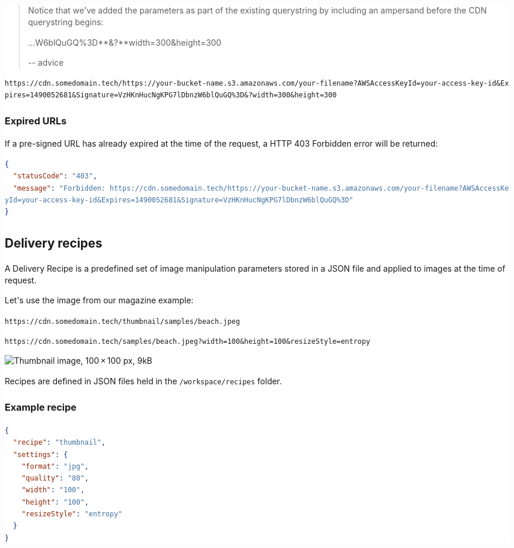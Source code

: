 > Notice that we've added the parameters as part of the existing querystring by including an ampersand before the CDN querystring begins:
>
>...W6blQuGQ%3D**&?**width=300&height=300
>
> -- advice

```
https://cdn.somedomain.tech/https://your-bucket-name.s3.amazonaws.com/your-filename?AWSAccessKeyId=your-access-key-id&Expires=1490052681&Signature=VzHKnHucNgKPG7lDbnzW6blQuGQ%3D&?width=300&height=300
```

### Expired URLs

If a pre-signed URL has already expired at the time of the request, a HTTP 403 Forbidden error will be returned:

```json
{
  "statusCode": "403",
  "message": "Forbidden: https://cdn.somedomain.tech/https://your-bucket-name.s3.amazonaws.com/your-filename?AWSAccessKeyId=your-access-key-id&Expires=1490052681&Signature=VzHKnHucNgKPG7lDbnzW6blQuGQ%3D"
}
```

## Delivery recipes

A Delivery Recipe is a predefined set of image manipulation parameters stored in a JSON file and applied to images at the time of request.

Let's use the image from our magazine example:

`https://cdn.somedomain.tech/thumbnail/samples/beach.jpeg`

`https://cdn.somedomain.tech/samples/beach.jpeg?width=100&height=100&resizeStyle=entropy`

![Thumbnail image, 100 × 100 px, 9kB](https://cdn.somedomain.tech/samples/beach.jpeg?width=100&height=100&resizeStyle=entropy "Image credit: Danielle MacInnes (https://unsplash.com/@dsmacinnes)")

Recipes are defined in JSON files held in the `/workspace/recipes` folder.

### Example recipe

```json
{
  "recipe": "thumbnail",
  "settings": {
    "format": "jpg",
    "quality": "80",
    "width": "100",
    "height": "100",
    "resizeStyle": "entropy"
  }
}
```
